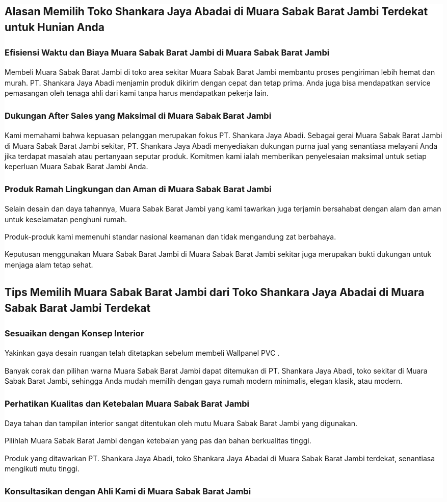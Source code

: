## Alasan Memilih Toko Shankara Jaya Abadai di Muara Sabak Barat Jambi Terdekat untuk Hunian Anda

### Efisiensi Waktu dan Biaya Muara Sabak Barat Jambi di Muara Sabak Barat Jambi

Membeli Muara Sabak Barat Jambi di toko area sekitar Muara Sabak Barat Jambi membantu proses pengiriman lebih hemat dan murah. PT. Shankara Jaya Abadi menjamin produk dikirim dengan cepat dan tetap prima. Anda juga bisa mendapatkan service pemasangan oleh tenaga ahli dari kami tanpa harus mendapatkan pekerja lain.

### Dukungan After Sales yang Maksimal di Muara Sabak Barat Jambi

Kami memahami bahwa kepuasan pelanggan merupakan fokus PT. Shankara Jaya Abadi. Sebagai gerai Muara Sabak Barat Jambi di Muara Sabak Barat Jambi sekitar, PT. Shankara Jaya Abadi menyediakan dukungan purna jual yang senantiasa melayani Anda jika terdapat masalah atau pertanyaan seputar produk. Komitmen kami ialah memberikan penyelesaian maksimal untuk setiap keperluan Muara Sabak Barat Jambi Anda.

### Produk Ramah Lingkungan dan Aman di Muara Sabak Barat Jambi

Selain desain dan daya tahannya, Muara Sabak Barat Jambi yang kami tawarkan juga terjamin bersahabat dengan alam dan aman untuk keselamatan penghuni rumah.

Produk-produk kami memenuhi standar nasional keamanan dan tidak mengandung zat berbahaya.

Keputusan menggunakan Muara Sabak Barat Jambi di Muara Sabak Barat Jambi sekitar juga merupakan bukti dukungan untuk menjaga alam tetap sehat.

## Tips Memilih Muara Sabak Barat Jambi dari Toko Shankara Jaya Abadai di Muara Sabak Barat Jambi Terdekat

### Sesuaikan dengan Konsep Interior 

Yakinkan gaya desain ruangan telah ditetapkan sebelum membeli  Wallpanel PVC .

Banyak corak dan pilihan warna Muara Sabak Barat Jambi dapat ditemukan di PT. Shankara Jaya Abadi, toko sekitar di Muara Sabak Barat Jambi, sehingga Anda mudah memilih dengan gaya rumah modern minimalis, elegan klasik, atau modern.

### Perhatikan Kualitas dan Ketebalan Muara Sabak Barat Jambi

Daya tahan dan tampilan interior sangat ditentukan oleh mutu Muara Sabak Barat Jambi yang digunakan.

Pilihlah Muara Sabak Barat Jambi dengan ketebalan yang pas dan bahan berkualitas tinggi.

Produk yang ditawarkan PT. Shankara Jaya Abadi, toko Shankara Jaya Abadai di Muara Sabak Barat Jambi terdekat, senantiasa mengikuti mutu tinggi.

### Konsultasikan dengan Ahli Kami di Muara Sabak Barat Jambi
